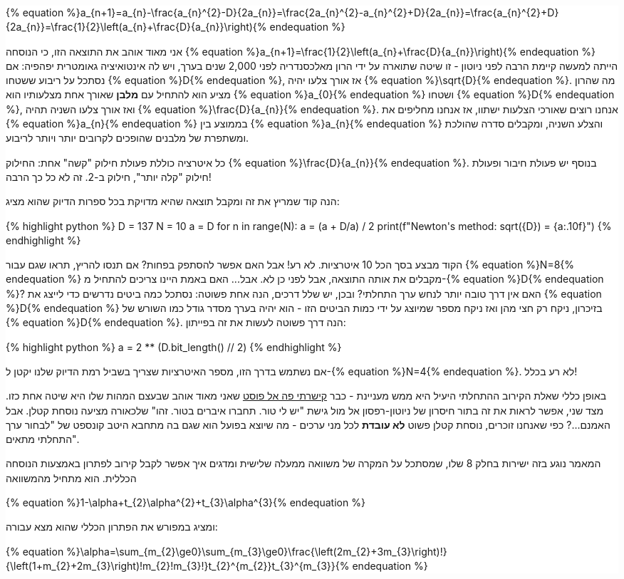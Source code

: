 {% equation %}a_{n+1}=a_{n}-\frac{a_{n}^{2}-D}{2a_{n}}=\frac{2a_{n}^{2}-a_{n}^{2}+D}{2a_{n}}=\frac{a_{n}^{2}+D}{2a_{n}}=\frac{1}{2}\left(a_{n}+\frac{D}{a_{n}}\right){% endequation %}

אני מאוד אוהב את התוצאה הזו, כי הנוסחה {% equation %}a_{n+1}=\frac{1}{2}\left(a_{n}+\frac{D}{a_{n}}\right){% endequation %} הייתה למעשה קיימת הרבה לפני ניוטון - זו שיטה שתוארה על ידי הרון מאלכסנדריה לפני 2,000 שנים בערך, ויש לה אינטואיציה גאומטרית יפהפיה: אם נסתכל על ריבוע ששטחו {% equation %}D{% endequation %}, אז אורך צלעו יהיה {% equation %}\sqrt{D}{% endequation %}. מה שהרון מציע הוא להתחיל עם <strong>מלבן</strong> שאורך אחת מצלעותיו הוא {% equation %}a_{0}{% endequation %} ושטחו {% equation %}D{% endequation %}, ואז אורך צלעו השניה תהיה {% equation %}\frac{D}{a_{n}}{% endequation %}. אנחנו רוצים שאורכי הצלעות ישתוו, אז אנחנו מחליפים את {% equation %}a_{n}{% endequation %} בממוצע בין {% equation %}a_{n}{% endequation %} והצלע השניה, ומקבלים סדרה שהולכת ומשתפרת של מלבנים שהופכים לקרובים יותר ויותר לריבוע.

כל איטרציה כוללת פעולת חילוק "קשה" אחת: החילוק {% equation %}\frac{D}{a_{n}}{% endequation %}. בנוסף יש פעולת חיבור ופעולת חילוק "קלה יותר", חילוק ב-2. זה לא כל כך הרבה!

הנה קוד שמריץ את זה ומקבל תוצאה שהיא מדויקת בכל ספרות הדיוק שהוא מציג:

{% highlight python %}
D = 137
N = 10
a = D
for n in range(N):
    a = (a + D/a) / 2
print(f"Newton's method: sqrt({D}) = {a:.10f}")
{% endhighlight %}

הקוד מבצע בסך הכל 10 איטרציות. לא רע! אבל האם אפשר להסתפק בפחות? אם תנסו להריץ, תראו שגם עבור {% equation %}N=8{% endequation %} מקבלים את אותה התוצאה, אבל לפני כן לא. אבל... האם באמת היינו צריכים להתחיל מ-{% equation %}D{% endequation %}? האם אין דרך טובה יותר לנחש ערך התחלתי? ובכן, יש שלל דרכים, הנה אחת פשוטה: נסתכל כמה ביטים נדרשים כדי לייצג את {% equation %}D{% endequation %} בזיכרון, ניקח רק חצי מהן ואז ניקח מספר שמיוצג על ידי כמות הביטים הזו - הוא יהיה בערך מסדר גודל כמו השורש של {% equation %}D{% endequation %}. הנה דרך פשוטה לעשות את זה בפייתון:

{% highlight python %}
a = 2 ** (D.bit_length() // 2)
{% endhighlight %}

אם נשתמש בדרך הזו, מספר האיטרציות שצריך בשביל רמת הדיוק שלנו יקטן ל-{% equation %}N=4{% endequation %}. לא רע בכלל!

באופן כללי שאלת הקירוב ההתחלתי היעיל היא ממש מעניינת - כבר <a href="\%20[https://gadial.net/2017/08/22/0x5f3759df_part_1/\%7C\%7C\%D7\%91\%D7\%A4\%D7\%95\%D7\%A1\%D7\%98\%20\%D7\%94\%D7\%96\%D7\%94]">קישרתי פה אל פוסט</a> שאני מאוד אוהב שבעצם המהות שלו היא שיטה אחת כזו. מצד שני, אפשר לראות את זה בתור חיסרון של ניוטון-רפסון אל מול גישת "יש לי טור. תחברו איברים בטור. זהו" שלכאורה מציעה נוסחת קטלן. אבל האמנם...? כפי שאנחנו זוכרים, נוסחת קטלן פשוט <strong>לא עובדת</strong> לכל מני ערכים - מה שיוצא בפועל הוא שגם בה מתחבא היטב קונספט של "לבחור ערך התחלתי מתאים".

המאמר נוגע בזה ישירות בחלק 8 שלו, שמסתכל על המקרה של משוואה ממעלה שלישית ומדגים איך אפשר לקבל קירוב לפתרון באמצעות הנוסחה הכללית. הוא מתחיל מהמשוואה

{% equation %}1-\alpha+t_{2}\alpha^{2}+t_{3}\alpha^{3}{% endequation %}

ומציג במפורש את הפתרון הכללי שהוא מצא עבורה:

{% equation %}\alpha=\sum_{m_{2}\ge0}\sum_{m_{3}\ge0}\frac{\left(2m_{2}+3m_{3}\right)!}{\left(1+m_{2}+2m_{3}\right)!m_{2}!m_{3}!}t_{2}^{m_{2}}t_{3}^{m_{3}}{% endequation %}
